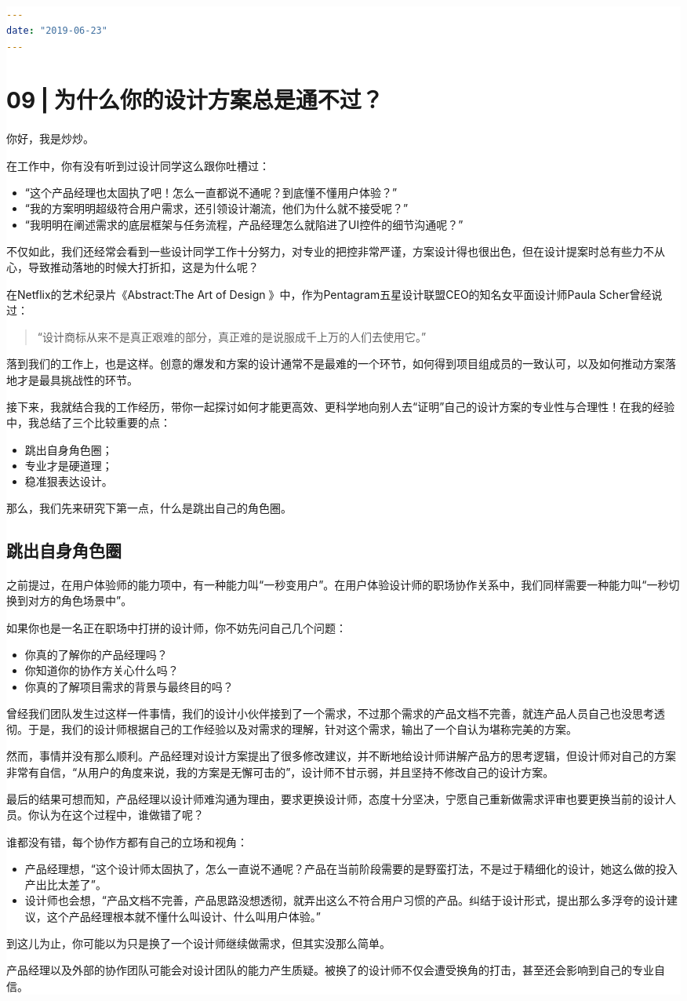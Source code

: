 ```yaml
---
date: "2019-06-23"
---  
```

      
# 09 | 为什么你的设计方案总是通不过？
你好，我是炒炒。

在工作中，你有没有听到过设计同学这么跟你吐槽过：

* “这个产品经理也太固执了吧！怎么一直都说不通呢？到底懂不懂用户体验？”
* “我的方案明明超级符合用户需求，还引领设计潮流，他们为什么就不接受呢？”
* “我明明在阐述需求的底层框架与任务流程，产品经理怎么就陷进了UI控件的细节沟通呢？”

不仅如此，我们还经常会看到一些设计同学工作十分努力，对专业的把控非常严谨，方案设计得也很出色，但在设计提案时总有些力不从心，导致推动落地的时候大打折扣，这是为什么呢？

在Netflix的艺术纪录片《Abstract:The Art of Design 》中，作为Pentagram五星设计联盟CEO的知名女平面设计师Paula Scher曾经说过：

> “设计商标从来不是真正艰难的部分，真正难的是说服成千上万的人们去使用它。”

落到我们的工作上，也是这样。创意的爆发和方案的设计通常不是最难的一个环节，如何得到项目组成员的一致认可，以及如何推动方案落地才是最具挑战性的环节。

接下来，我就结合我的工作经历，带你一起探讨如何才能更高效、更科学地向别人去“证明”自己的设计方案的专业性与合理性！在我的经验中，我总结了三个比较重要的点：



* 跳出自身角色圈；
* 专业才是硬道理；
* 稳准狠表达设计。

那么，我们先来研究下第一点，什么是跳出自己的角色圈。

## 跳出自身角色圈

之前提过，在用户体验师的能力项中，有一种能力叫“一秒变用户”。在用户体验设计师的职场协作关系中，我们同样需要一种能力叫“一秒切换到对方的角色场景中”。

如果你也是一名正在职场中打拼的设计师，你不妨先问自己几个问题：

* 你真的了解你的产品经理吗？
* 你知道你的协作方关心什么吗？
* 你真的了解项目需求的背景与最终目的吗？

曾经我们团队发生过这样一件事情，我们的设计小伙伴接到了一个需求，不过那个需求的产品文档不完善，就连产品人员自己也没思考透彻。于是，我们的设计师根据自己的工作经验以及对需求的理解，针对这个需求，输出了一个自认为堪称完美的方案。

然而，事情并没有那么顺利。产品经理对设计方案提出了很多修改建议，并不断地给设计师讲解产品方的思考逻辑，但设计师对自己的方案非常有自信，“从用户的角度来说，我的方案是无懈可击的”，设计师不甘示弱，并且坚持不修改自己的设计方案。

最后的结果可想而知，产品经理以设计师难沟通为理由，要求更换设计师，态度十分坚决，宁愿自己重新做需求评审也要更换当前的设计人员。你认为在这个过程中，谁做错了呢？

谁都没有错，每个协作方都有自己的立场和视角：

* 产品经理想，“这个设计师太固执了，怎么一直说不通呢？产品在当前阶段需要的是野蛮打法，不是过于精细化的设计，她这么做的投入产出比太差了”。
* 设计师也会想，“产品文档不完善，产品思路没想透彻，就弄出这么不符合用户习惯的产品。纠结于设计形式，提出那么多浮夸的设计建议，这个产品经理根本就不懂什么叫设计、什么叫用户体验。”

到这儿为止，你可能以为只是换了一个设计师继续做需求，但其实没那么简单。

产品经理以及外部的协作团队可能会对设计团队的能力产生质疑。被换了的设计师不仅会遭受换角的打击，甚至还会影响到自己的专业自信。
